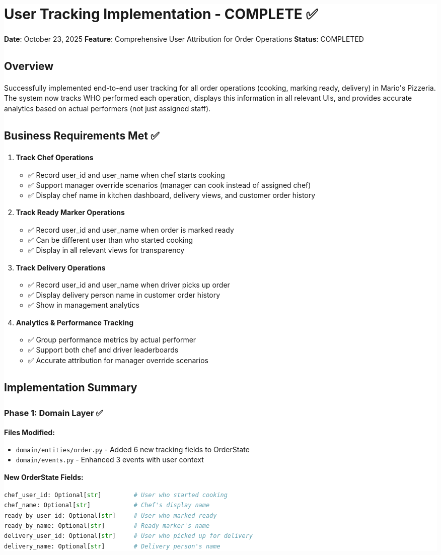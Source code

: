 # User Tracking Implementation - COMPLETE ✅

**Date**: October 23, 2025
**Feature**: Comprehensive User Attribution for Order Operations
**Status**: COMPLETED

## Overview

Successfully implemented end-to-end user tracking for all order operations (cooking, marking ready, delivery) in Mario's Pizzeria. The system now tracks WHO performed each operation, displays this information in all relevant UIs, and provides accurate analytics based on actual performers (not just assigned staff).

## Business Requirements Met ✅

1. **Track Chef Operations**

   - ✅ Record user_id and user_name when chef starts cooking
   - ✅ Support manager override scenarios (manager can cook instead of assigned chef)
   - ✅ Display chef name in kitchen dashboard, delivery views, and customer order history

2. **Track Ready Marker Operations**

   - ✅ Record user_id and user_name when order is marked ready
   - ✅ Can be different user than who started cooking
   - ✅ Display in all relevant views for transparency

3. **Track Delivery Operations**

   - ✅ Record user_id and user_name when driver picks up order
   - ✅ Display delivery person name in customer order history
   - ✅ Show in management analytics

4. **Analytics & Performance Tracking**
   - ✅ Group performance metrics by actual performer
   - ✅ Support both chef and driver leaderboards
   - ✅ Accurate attribution for manager override scenarios

## Implementation Summary

### Phase 1: Domain Layer ✅

**Files Modified:**

- `domain/entities/order.py` - Added 6 new tracking fields to OrderState
- `domain/events.py` - Enhanced 3 events with user context

**New OrderState Fields:**

```python
chef_user_id: Optional[str]         # User who started cooking
chef_name: Optional[str]            # Chef's display name
ready_by_user_id: Optional[str]     # User who marked ready
ready_by_name: Optional[str]        # Ready marker's name
delivery_user_id: Optional[str]     # User who picked up for delivery
delivery_name: Optional[str]        # Delivery person's name
```
